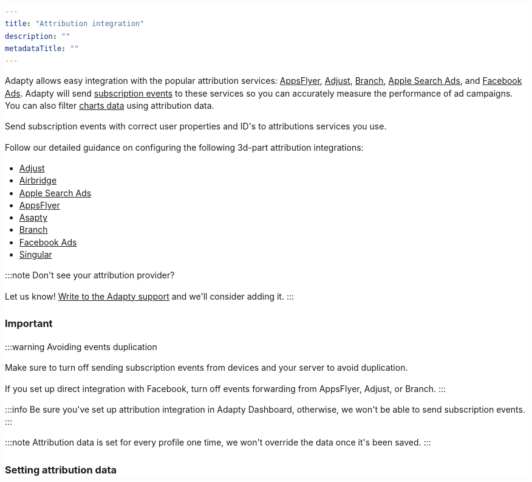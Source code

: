 ```yaml
---
title: "Attribution integration"
description: ""
metadataTitle: ""
---
```


Adapty allows easy integration with the popular attribution services: [AppsFlyer](appsflyer), [Adjust](adjust), [Branch](branch), [Apple Search Ads](apple-search-ads), and [Facebook Ads](facebook-ads). Adapty will send [subscription events](events) to these services so you can accurately measure the performance of ad campaigns. You can also filter [charts data](analytics-charts) using attribution data.

Send subscription events with correct user properties and ID's to attributions services you use.

Follow our detailed guidance on configuring the following 3d-part attribution integrations:

- [Adjust](adjust)
- [Airbridge](airbridge)
- [Apple Search Ads](apple-search-ads)
- [AppsFlyer](appsflyer)
- [Asapty](asapty)
- [Branch](branch)
- [Facebook Ads](facebook-ads)
- [Singular](singular)

:::note
Don't see your attribution provider?

Let us know! [Write to the Adapty support](mailto:support@adapty.io) and we'll consider adding it.
:::

### Important

:::warning
Avoiding events duplication

Make sure to turn off sending subscription events from devices and your server to avoid duplication.

If you set up direct integration with Facebook, turn off events forwarding from AppsFlyer, Adjust, or Branch.
:::

:::info
Be sure you've set up attribution integration in Adapty Dashboard, otherwise, we won't be able to send subscription events.
:::

:::note
Attribution data is set for every profile one time, we won't override the data once it's been saved.
:::

### Setting attribution data
